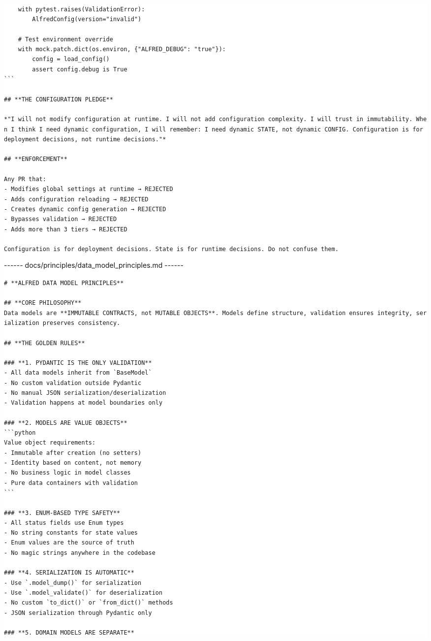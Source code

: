 ``````
    with pytest.raises(ValidationError):
        AlfredConfig(version="invalid")
    
    # Test environment override
    with mock.patch.dict(os.environ, {"ALFRED_DEBUG": "true"}):
        config = load_config()
        assert config.debug is True
```

## **THE CONFIGURATION PLEDGE**

*"I will not modify configuration at runtime. I will not add configuration complexity. I will trust in immutability. When I think I need dynamic configuration, I will remember: I need dynamic STATE, not dynamic CONFIG. Configuration is for deployment decisions, not runtime decisions."*

## **ENFORCEMENT**

Any PR that:
- Modifies global settings at runtime → REJECTED
- Adds configuration reloading → REJECTED
- Creates dynamic config generation → REJECTED
- Bypasses validation → REJECTED
- Adds more than 3 tiers → REJECTED

Configuration is for deployment decisions. State is for runtime decisions. Do not confuse them.
``````
------ docs/principles/data_model_principles.md ------
``````
# **ALFRED DATA MODEL PRINCIPLES**

## **CORE PHILOSOPHY**
Data models are **IMMUTABLE CONTRACTS, not MUTABLE OBJECTS**. Models define structure, validation ensures integrity, serialization preserves consistency.

## **THE GOLDEN RULES**

### **1. PYDANTIC IS THE ONLY VALIDATION**
- All data models inherit from `BaseModel`
- No custom validation outside Pydantic
- No manual JSON serialization/deserialization
- Validation happens at model boundaries only

### **2. MODELS ARE VALUE OBJECTS**
```python
Value object requirements:
- Immutable after creation (no setters)
- Identity based on content, not memory
- No business logic in model classes
- Pure data containers with validation
```

### **3. ENUM-BASED TYPE SAFETY**
- All status fields use Enum types
- No string constants for state values
- Enum values are the source of truth
- No magic strings anywhere in the codebase

### **4. SERIALIZATION IS AUTOMATIC**
- Use `.model_dump()` for serialization
- Use `.model_validate()` for deserialization
- No custom `to_dict()` or `from_dict()` methods
- JSON serialization through Pydantic only

### **5. DOMAIN MODELS ARE SEPARATE**
``````